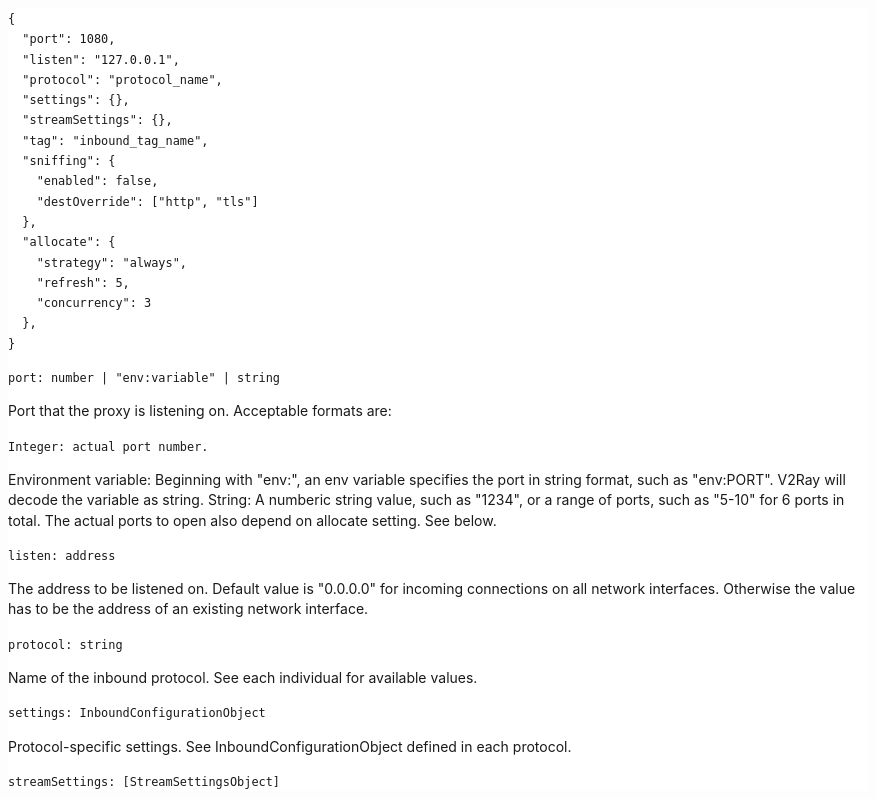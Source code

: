 ```
{
  "port": 1080,
  "listen": "127.0.0.1",
  "protocol": "protocol_name",
  "settings": {},
  "streamSettings": {},
  "tag": "inbound_tag_name",
  "sniffing": {
    "enabled": false,
    "destOverride": ["http", "tls"]
  },
  "allocate": {
    "strategy": "always",
    "refresh": 5,
    "concurrency": 3
  },
}
```

```
port: number | "env:variable" | string
```

Port that the proxy is listening on. Acceptable formats are:

```
Integer: actual port number.
```

Environment variable: Beginning with "env:", an env variable specifies the port in string format, such as "env:PORT". V2Ray will decode the variable as string.
String: A numberic string value, such as "1234", or a range of ports, such as "5-10" for 6 ports in total.
The actual ports to open also depend on allocate setting. See below.

```
listen: address
```

The address to be listened on. Default value is "0.0.0.0" for incoming connections on all network interfaces. Otherwise the value has to be the address of an existing network interface.

```
protocol: string
```

Name of the inbound protocol. See each individual for available values.

```
settings: InboundConfigurationObject
```

Protocol-specific settings. See InboundConfigurationObject defined in each protocol.

```
streamSettings: [StreamSettingsObject]
```
